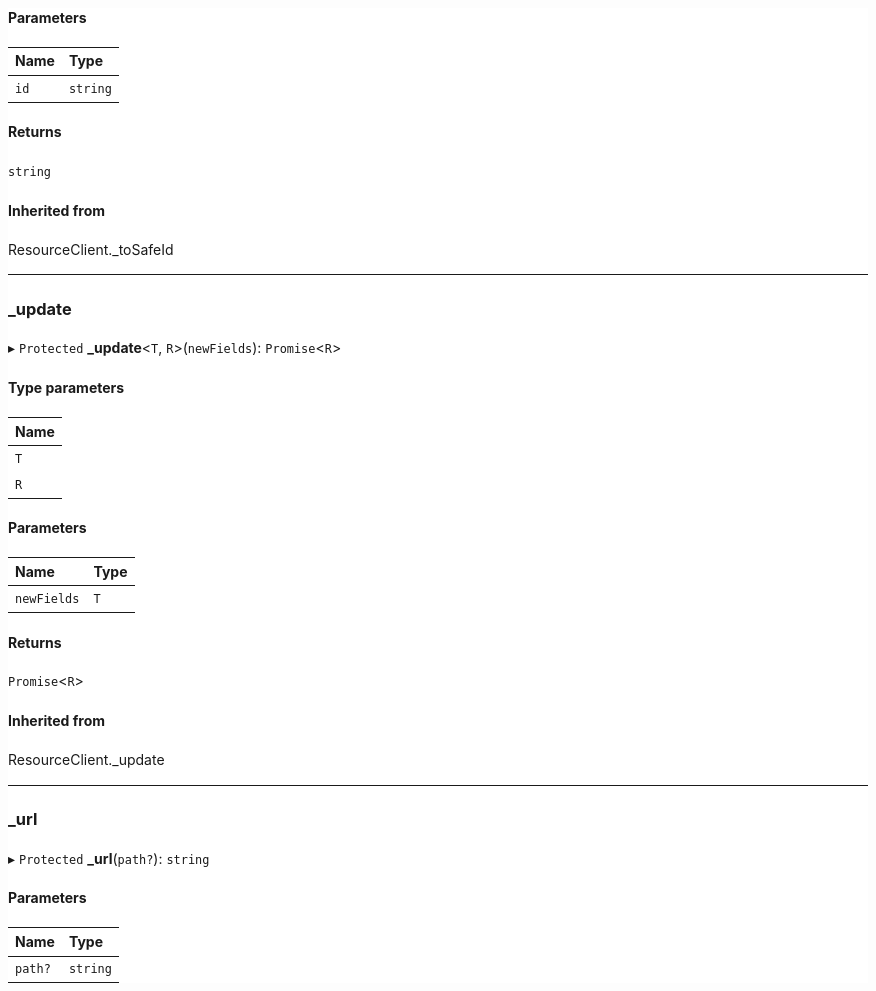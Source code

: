 #### Parameters

| Name | Type |
| :------ | :------ |
| `id` | `string` |

#### Returns

`string`

#### Inherited from

ResourceClient.\_toSafeId

___

### <a id="_update" name="_update"></a> \_update

▸ `Protected` **_update**<`T`, `R`\>(`newFields`): `Promise`<`R`\>

#### Type parameters

| Name |
| :------ |
| `T` |
| `R` |

#### Parameters

| Name | Type |
| :------ | :------ |
| `newFields` | `T` |

#### Returns

`Promise`<`R`\>

#### Inherited from

ResourceClient.\_update

___

### <a id="_url" name="_url"></a> \_url

▸ `Protected` **_url**(`path?`): `string`

#### Parameters

| Name | Type |
| :------ | :------ |
| `path?` | `string` |
